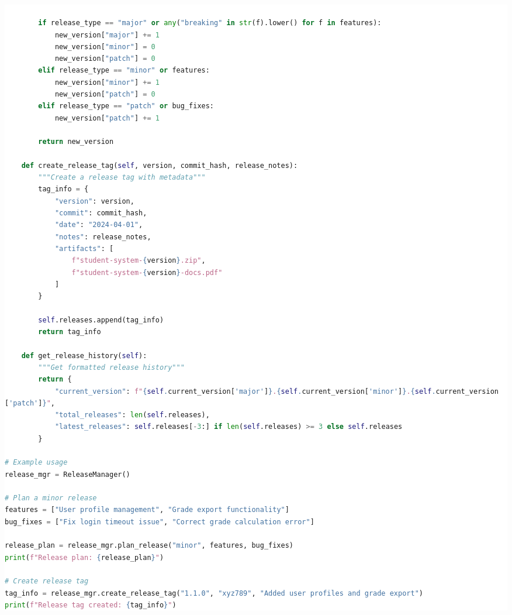 ```python
        
        if release_type == "major" or any("breaking" in str(f).lower() for f in features):
            new_version["major"] += 1
            new_version["minor"] = 0
            new_version["patch"] = 0
        elif release_type == "minor" or features:
            new_version["minor"] += 1
            new_version["patch"] = 0
        elif release_type == "patch" or bug_fixes:
            new_version["patch"] += 1
        
        return new_version
    
    def create_release_tag(self, version, commit_hash, release_notes):
        """Create a release tag with metadata"""
        tag_info = {
            "version": version,
            "commit": commit_hash,
            "date": "2024-04-01",
            "notes": release_notes,
            "artifacts": [
                f"student-system-{version}.zip",
                f"student-system-{version}-docs.pdf"
            ]
        }
        
        self.releases.append(tag_info)
        return tag_info
    
    def get_release_history(self):
        """Get formatted release history"""
        return {
            "current_version": f"{self.current_version['major']}.{self.current_version['minor']}.{self.current_version['patch']}",
            "total_releases": len(self.releases),
            "latest_releases": self.releases[-3:] if len(self.releases) >= 3 else self.releases
        }

# Example usage
release_mgr = ReleaseManager()

# Plan a minor release
features = ["User profile management", "Grade export functionality"]
bug_fixes = ["Fix login timeout issue", "Correct grade calculation error"]

release_plan = release_mgr.plan_release("minor", features, bug_fixes)
print(f"Release plan: {release_plan}")

# Create release tag
tag_info = release_mgr.create_release_tag("1.1.0", "xyz789", "Added user profiles and grade export")
print(f"Release tag created: {tag_info}")
```
